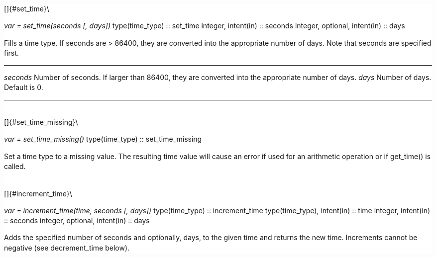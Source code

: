 []{#set_time}\

<div class="routine">

*var = set\_time(seconds *\[, days\]*)*
    type(time_type)               :: set_time
    integer,           intent(in) :: seconds
    integer, optional, intent(in) :: days

</div>

<div class="indent1">

Fills a time type. If seconds are &gt; 86400, they are converted into
the appropriate number of days. Note that seconds are specified first.

  ----------- --------------------------------------------------------------------------------------------------
  *seconds*   Number of seconds. If larger than 86400, they are converted into the appropriate number of days.
  *days*      Number of days. Default is 0.
  ----------- --------------------------------------------------------------------------------------------------

</div>

\
[]{#set_time_missing}\

<div class="routine">

*var = set\_time\_missing()*
    type(time_type)                        :: set_time_missing

</div>

<div class="indent1">

Set a time type to a missing value. The resulting time value will cause
an error if used for an arithmetic operation or if get\_time() is
called.

</div>

\
[]{#increment_time}\

<div class="routine">

*var = increment\_time(time, seconds *\[, days\]*)*
    type(time_type)               :: increment_time
    type(time_type),   intent(in) :: time
    integer,           intent(in) :: seconds
    integer, optional, intent(in) :: days

</div>

<div class="indent1">

Adds the specified number of seconds and optionally, days, to the given
time and returns the new time. Increments cannot be negative (see
decrement\_time below).
